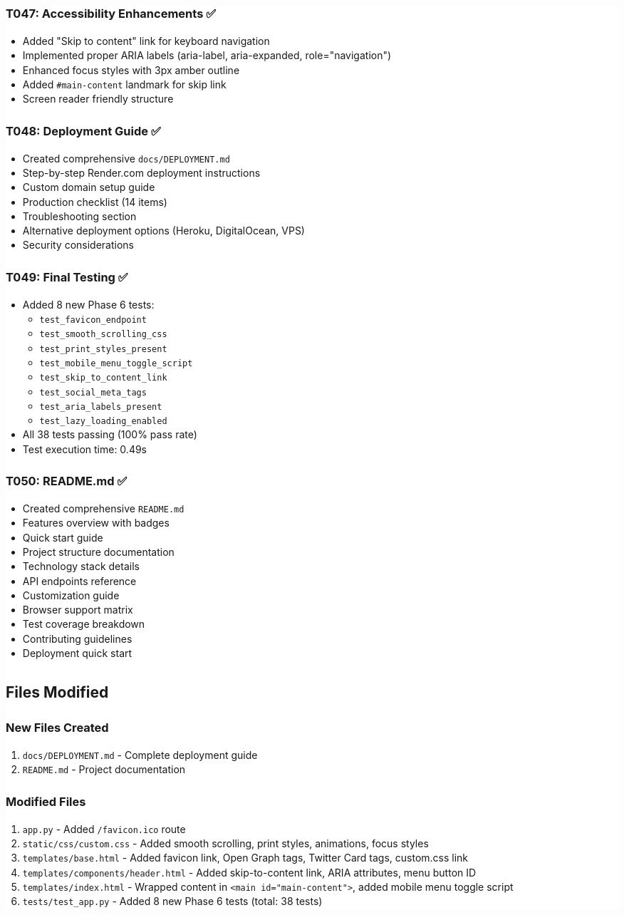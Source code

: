 ### T047: Accessibility Enhancements ✅
- Added "Skip to content" link for keyboard navigation
- Implemented proper ARIA labels (aria-label, aria-expanded, role="navigation")
- Enhanced focus styles with 3px amber outline
- Added `#main-content` landmark for skip link
- Screen reader friendly structure

### T048: Deployment Guide ✅
- Created comprehensive `docs/DEPLOYMENT.md`
- Step-by-step Render.com deployment instructions
- Custom domain setup guide
- Production checklist (14 items)
- Troubleshooting section
- Alternative deployment options (Heroku, DigitalOcean, VPS)
- Security considerations

### T049: Final Testing ✅
- Added 8 new Phase 6 tests:
  - `test_favicon_endpoint`
  - `test_smooth_scrolling_css`
  - `test_print_styles_present`
  - `test_mobile_menu_toggle_script`
  - `test_skip_to_content_link`
  - `test_social_meta_tags`
  - `test_aria_labels_present`
  - `test_lazy_loading_enabled`
- All 38 tests passing (100% pass rate)
- Test execution time: 0.49s

### T050: README.md ✅
- Created comprehensive `README.md`
- Features overview with badges
- Quick start guide
- Project structure documentation
- Technology stack details
- API endpoints reference
- Customization guide
- Browser support matrix
- Test coverage breakdown
- Contributing guidelines
- Deployment quick start

## Files Modified

### New Files Created
1. `docs/DEPLOYMENT.md` - Complete deployment guide
2. `README.md` - Project documentation

### Modified Files
1. `app.py` - Added `/favicon.ico` route
2. `static/css/custom.css` - Added smooth scrolling, print styles, animations, focus styles
3. `templates/base.html` - Added favicon link, Open Graph tags, Twitter Card tags, custom.css link
4. `templates/components/header.html` - Added skip-to-content link, ARIA attributes, menu button ID
5. `templates/index.html` - Wrapped content in `<main id="main-content">`, added mobile menu toggle script
6. `tests/test_app.py` - Added 8 new Phase 6 tests (total: 38 tests)
